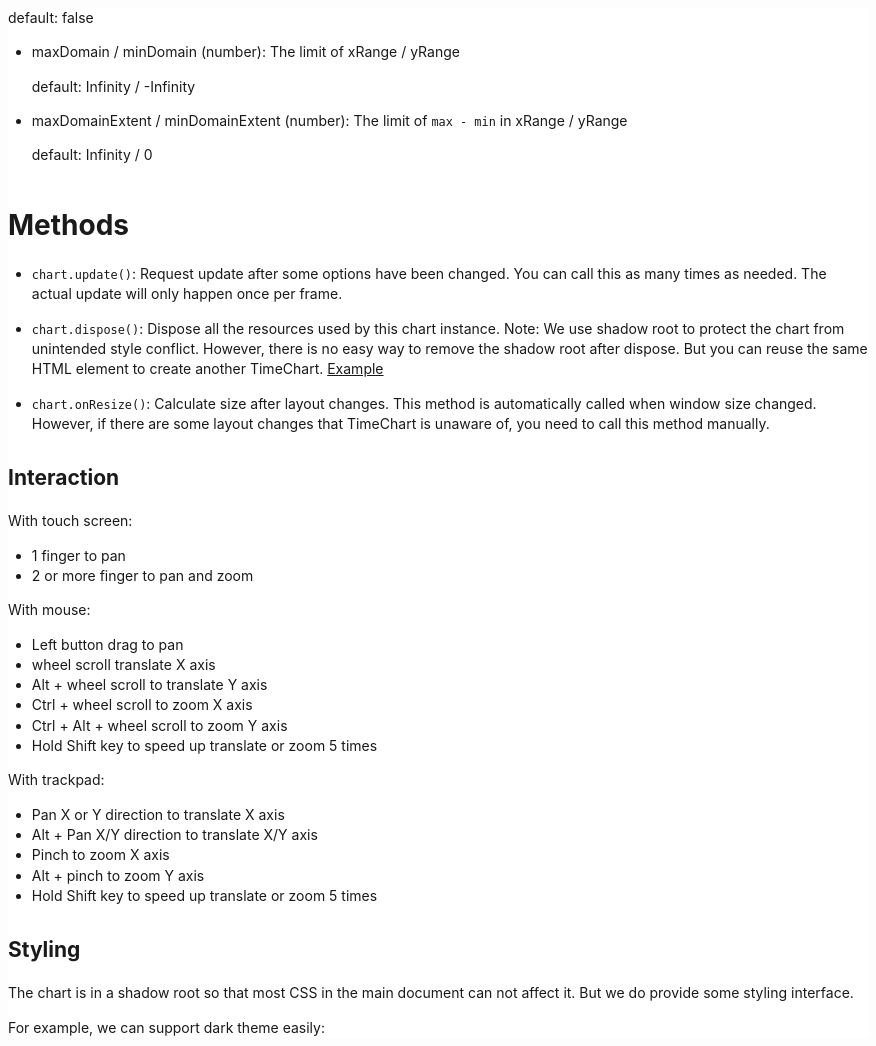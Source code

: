   default: false

* maxDomain / minDomain (number): The limit of xRange / yRange

  default: Infinity / -Infinity

* maxDomainExtent / minDomainExtent (number): The limit of `max - min` in xRange / yRange

  default: Infinity / 0

# Methods

* `chart.update()`: Request update after some options have been changed. You can call this as many times as needed. The actual update will only happen once per frame.

* `chart.dispose()`: Dispose all the resources used by this chart instance.
  Note: We use shadow root to protect the chart from unintended style conflict. However, there is no easy way to remove the shadow root after dispose.
  But you can reuse the same HTML element to create another TimeChart. [Example](https://huww98.github.io/TimeChart/demo/reset.html)

* `chart.onResize()`: Calculate size after layout changes.
  This method is automatically called when window size changed.
  However, if there are some layout changes that TimeChart is unaware of, you need to call this method manually.

## Interaction

With touch screen:
* 1 finger to pan
* 2 or more finger to pan and zoom

With mouse:
* Left button drag to pan
* wheel scroll translate X axis
* Alt + wheel scroll to translate Y axis
* Ctrl + wheel scroll to zoom X axis
* Ctrl + Alt + wheel scroll to zoom Y axis
* Hold Shift key to speed up translate or zoom 5 times

With trackpad:
* Pan X or Y direction to translate X axis
* Alt + Pan X/Y direction to translate X/Y axis
* Pinch to zoom X axis
* Alt + pinch to zoom Y axis
* Hold Shift key to speed up translate or zoom 5 times

## Styling

The chart is in a shadow root so that most CSS in the main document can not affect it. But we do provide some styling interface.

For example, we can support dark theme easily:
